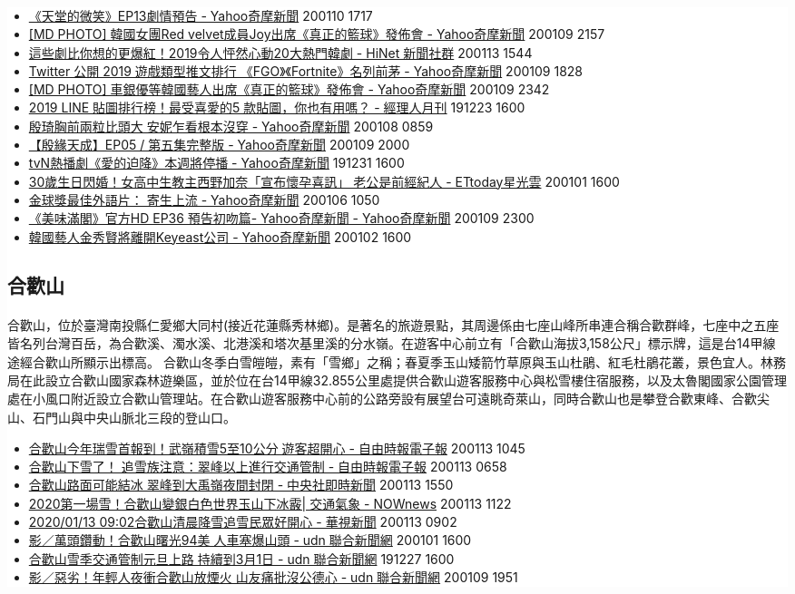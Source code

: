 - [《天堂的微笑》EP13劇情預告 - Yahoo奇摩新聞](https://tw.news.yahoo.com/video/%E5%A4%A9%E5%A0%82%E7%9A%84%E5%BE%AE%E7%AC%91-ep13%E5%8A%87%E6%83%85%E9%A0%90%E5%91%8A-091744041.html "《天堂的微笑》EP13劇情預告 - Yahoo奇摩新聞") 200110 1717
- [[MD PHOTO] 韓國女團Red velvet成員Joy出席《真正的籃球》發佈會 - Yahoo奇摩新聞](https://tw.news.yahoo.com/md-photo-%E9%9F%93%E5%9C%8B%E5%A5%B3%E5%9C%98red-velvet%E6%88%90%E5%93%A1joy%E5%87%BA%E5%B8%AD-%E7%9C%9F%E6%AD%A3%E7%9A%84%E7%B1%83%E7%90%83-135700737.html "[MD PHOTO] 韓國女團Red velvet成員Joy出席《真正的籃球》發佈會 - Yahoo奇摩新聞") 200109 2157
- [這些劇比你想的更爆紅！2019令人怦然心動20大熱門韓劇 - HiNet 新聞社群](http://times.hinet.net/topic/22737103 "這些劇比你想的更爆紅！2019令人怦然心動20大熱門韓劇 - HiNet 新聞社群") 200113 1544
- [Twitter 公開 2019 遊戲類型推文排行 《FGO》《Fortnite》名列前茅 - Yahoo奇摩新聞](https://tw.news.yahoo.com/twitter-%E5%85%AC%E9%96%8B-2019-%E9%81%8A%E6%88%B2%E9%A1%9E%E5%9E%8B%E6%8E%A8%E6%96%87%E6%8E%92%E8%A1%8C-fgo-102832025.html "Twitter 公開 2019 遊戲類型推文排行 《FGO》《Fortnite》名列前茅 - Yahoo奇摩新聞") 200109 1828
- [[MD PHOTO] 車銀優等韓國藝人出席《真正的籃球》發佈會 - Yahoo奇摩新聞](https://tw.news.yahoo.com/md-photo-%E8%BB%8A%E9%8A%80%E5%84%AA%E7%AD%89%E9%9F%93%E5%9C%8B%E8%97%9D%E4%BA%BA%E5%87%BA%E5%B8%AD-%E7%9C%9F%E6%AD%A3%E7%9A%84%E7%B1%83%E7%90%83-%E7%99%BC%E4%BD%88%E6%9C%83-154203522.html "[MD PHOTO] 車銀優等韓國藝人出席《真正的籃球》發佈會 - Yahoo奇摩新聞") 200109 2342
- [2019 LINE 貼圖排行榜！最受喜愛的5 款貼圖，你也有用嗎？ - 經理人月刊](https://www.managertoday.com.tw/articles/view/58979 "2019 LINE 貼圖排行榜！最受喜愛的5 款貼圖，你也有用嗎？ - 經理人月刊") 191223 1600
- [殷琦胸前兩粒比頭大 安妮乍看根本沒穿 - Yahoo奇摩新聞](https://tw.news.yahoo.com/%E6%AE%B7%E7%90%A6%E8%83%B8%E5%89%8D%E5%85%A9%E7%B2%92%E6%AF%94%E9%A0%AD%E5%A4%A7-%E5%AE%89%E5%A6%AE%E4%B9%8D%E7%9C%8B%E6%A0%B9%E6%9C%AC%E6%B2%92%E7%A9%BF-005000609.html "殷琦胸前兩粒比頭大 安妮乍看根本沒穿 - Yahoo奇摩新聞") 200108 0859
- [【殷緣天成】EP05 / 第五集完整版 - Yahoo奇摩新聞](https://tw.news.yahoo.com/%E6%AE%B7%E7%B7%A3%E5%A4%A9%E6%88%90-ep05-%E7%AC%AC%E4%BA%94%E9%9B%86%E5%AE%8C%E6%95%B4%E7%89%88-120000083.html "【殷緣天成】EP05 / 第五集完整版 - Yahoo奇摩新聞") 200109 2000
- [tvN熱播劇《愛的迫降》本週將停播 - Yahoo奇摩新聞](https://tw.news.yahoo.com/tvn%E7%86%B1%E6%92%AD%E5%8A%87-%E6%84%9B%E7%9A%84%E8%BF%AB%E9%99%8D-%E6%9C%AC%E9%80%B1%E5%B0%87%E5%81%9C%E6%92%AD-135729572.html "tvN熱播劇《愛的迫降》本週將停播 - Yahoo奇摩新聞") 191231 1600
- [30歲生日閃婚！女高中生教主西野加奈「宣布懷孕喜訊」 老公是前經紀人 - ETtoday星光雲](https://star.ettoday.net/news/1615266 "30歲生日閃婚！女高中生教主西野加奈「宣布懷孕喜訊」 老公是前經紀人 - ETtoday星光雲") 200101 1600
- [金球獎最佳外語片： 寄生上流 - Yahoo奇摩新聞](https://tw.news.yahoo.com/%E9%87%91%E7%90%83%E7%8D%8E%E6%9C%80%E4%BD%B3%E5%A4%96%E8%AA%9E%E7%89%87-%E5%AF%84%E7%94%9F%E4%B8%8A%E6%B5%81-025001550.html "金球獎最佳外語片： 寄生上流 - Yahoo奇摩新聞") 200106 1050
- [《美味滿閣》官方HD EP36 預告初吻篇- Yahoo奇摩新聞 - Yahoo奇摩新聞](https://tw.news.yahoo.com/video/%E7%BE%8E%E5%91%B3%E6%BB%BF%E9%96%A3-%E5%AE%98%E6%96%B9hd-ep36-%E9%A0%90%E5%91%8A-%E5%88%9D%E5%90%BB%E7%AF%87-150000147.html "《美味滿閣》官方HD EP36 預告初吻篇- Yahoo奇摩新聞 - Yahoo奇摩新聞") 200109 2300
- [韓國藝人金秀賢將離開Keyeast公司 - Yahoo奇摩新聞](https://tw.news.yahoo.com/%E9%9F%93%E5%9C%8B%E8%97%9D%E4%BA%BA%E9%87%91%E7%A7%80%E8%B3%A2%E5%B0%87%E9%9B%A2%E9%96%8Bkeyeast%E5%85%AC%E5%8F%B8-093955594.html "韓國藝人金秀賢將離開Keyeast公司 - Yahoo奇摩新聞") 200102 1600

## 合歡山

合歡山，位於臺灣南投縣仁愛鄉大同村(接近花蓮縣秀林鄉)。是著名的旅遊景點，其周邊係由七座山峰所串連合稱合歡群峰，七座中之五座皆名列台灣百岳，為合歡溪、濁水溪、北港溪和塔次基里溪的分水嶺。在遊客中心前立有「合歡山海拔3,158公尺」標示牌，這是台14甲線途經合歡山所顯示出標高。
合歡山冬季白雪皚皚，素有「雪鄉」之稱；春夏季玉山矮箭竹草原與玉山杜鵑、紅毛杜鵑花叢，景色宜人。林務局在此設立合歡山國家森林遊樂區，並於位在台14甲線32.855公里處提供合歡山遊客服務中心與松雪樓住宿服務，以及太魯閣國家公園管理處在小風口附近設立合歡山管理站。在合歡山遊客服務中心前的公路旁設有展望台可遠眺奇萊山，同時合歡山也是攀登合歡東峰、合歡尖山、石門山與中央山脈北三段的登山口。
- [合歡山今年瑞雪首報到！武嶺積雪5至10公分 遊客超開心 - 自由時報電子報](https://news.ltn.com.tw/news/life/breakingnews/3038700 "合歡山今年瑞雪首報到！武嶺積雪5至10公分 遊客超開心 - 自由時報電子報") 200113 1045
- [合歡山下雪了！ 追雪族注意：翠峰以上進行交通管制 - 自由時報電子報](https://news.ltn.com.tw/news/life/breakingnews/3038586 "合歡山下雪了！ 追雪族注意：翠峰以上進行交通管制 - 自由時報電子報") 200113 0658
- [合歡山路面可能結冰 翠峰到大禹嶺夜間封閉 - 中央社即時新聞](https://www.cna.com.tw/news/ahel/202001130155.aspx "合歡山路面可能結冰 翠峰到大禹嶺夜間封閉 - 中央社即時新聞") 200113 1550
- [2020第一場雪！合歡山變銀白色世界玉山下冰霰| 交通氣象 - NOWnews](https://www.nownews.com/news/20200113/3881450/ "2020第一場雪！合歡山變銀白色世界玉山下冰霰| 交通氣象 - NOWnews") 200113 1122
- [2020/01/13 09:02合歡山清晨降雪追雪民眾好開心 - 華視新聞](https://news.cts.com.tw/cts/local/202001/202001131987396.html "2020/01/13 09:02合歡山清晨降雪追雪民眾好開心 - 華視新聞") 200113 0902
- [影／萬頭鑽動！合歡山曙光94美 人車塞爆山頭 - udn 聯合新聞網](https://udn.com/news/story/7325/4261276 "影／萬頭鑽動！合歡山曙光94美 人車塞爆山頭 - udn 聯合新聞網") 200101 1600
- [合歡山雪季交通管制元旦上路 持續到3月1日 - udn 聯合新聞網](https://udn.com/news/story/7266/4252377 "合歡山雪季交通管制元旦上路 持續到3月1日 - udn 聯合新聞網") 191227 1600
- [影／惡劣！年輕人夜衝合歡山放煙火 山友痛批沒公德心 - udn 聯合新聞網](https://udn.com/news/story/7320/4277925 "影／惡劣！年輕人夜衝合歡山放煙火 山友痛批沒公德心 - udn 聯合新聞網") 200109 1951